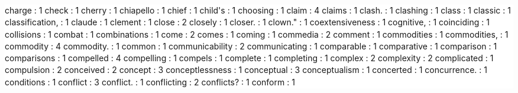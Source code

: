 charge : 1
check : 1
cherry : 1
chiapello : 1
chief : 1
child's : 1
choosing : 1
claim : 4
claims : 1
clash. : 1
clashing : 1
class : 1
classic : 1
classification, : 1
claude : 1
clement : 1
close : 2
closely : 1
closer. : 1
clown." : 1
coextensiveness : 1
cognitive, : 1
coinciding : 1
collisions : 1
combat : 1
combinations : 1
come : 2
comes : 1
coming : 1
commedia : 2
comment : 1
commodities : 1
commodities, : 1
commodity : 4
commodity. : 1
common : 1
communicability : 2
communicating : 1
comparable : 1
comparative : 1
comparison : 1
comparisons : 1
compelled : 4
compelling : 1
compels : 1
complete : 1
completing : 1
complex : 2
complexity : 2
complicated : 1
compulsion : 2
conceived : 2
concept : 3
conceptlessness : 1
conceptual : 3
conceptualism : 1
concerted : 1
concurrence. : 1
conditions : 1
conflict : 3
conflict. : 1
conflicting : 2
conflicts? : 1
conform : 1